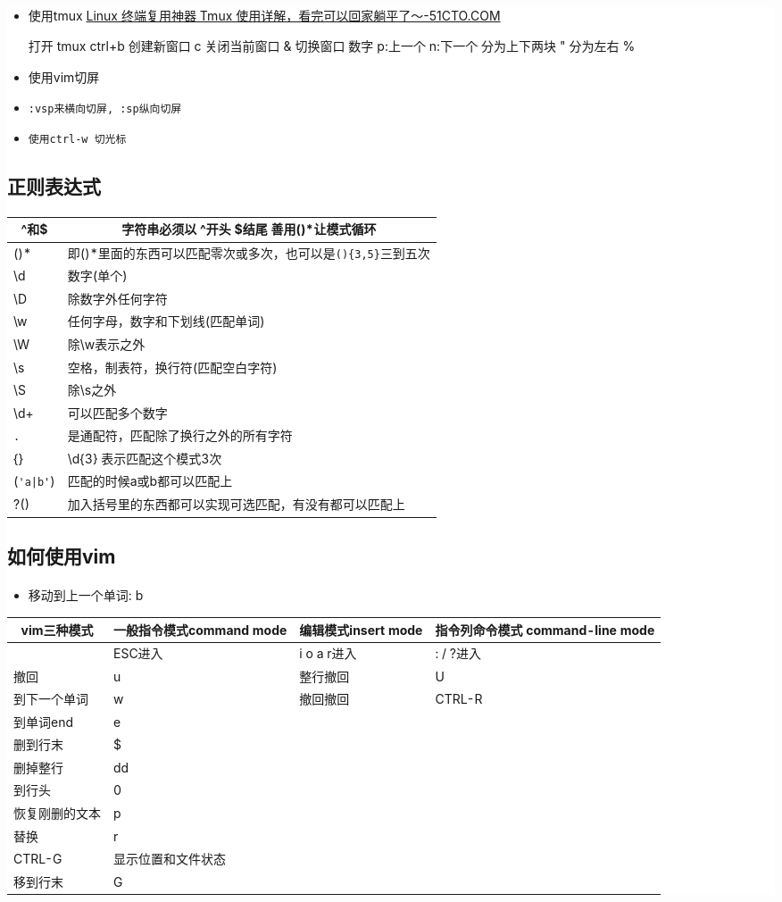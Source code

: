 -  使用tmux
[Linux 终端复用神器 Tmux 使用详解，看完可以回家躺平了～-51CTO.COM](https://www.51cto.com/article/664989.html)

	打开 tmux
	ctrl+b
	创建新窗口  c
	关闭当前窗口 &
	切换窗口 数字    p:上一个 n:下一个
	分为上下两块   "
	分为左右   %
- 使用vim切屏
- `:vsp来横向切屏, :sp纵向切屏`
- `使用ctrl-w 切光标`
## 正则表达式
| ^和$        | 字符串必须以  ^开头 $结尾 善用()\*让模式循环           |
| ---------- | ------------------------------------- |
| ()*        | 即()\*里面的东西可以匹配零次或多次，也可以是`(){3,5}`三到五次 |
| \d         | 数字(单个)                                |
| \D         | 除数字外任何字符                              |
| \w         | 任何字母，数字和下划线(匹配单词)                     |
| \W         | 除\w表示之外                               |
| \s         | 空格，制表符，换行符(匹配空白字符)                    |
| \S         | 除\s之外                                 |
| \d+        | 可以匹配多个数字                              |
| `.`        | 是通配符，匹配除了换行之外的所有字符                    |
| {}         | \d{3}    表示匹配这个模式3次                   |
| (`'a\|b'`) | 匹配的时候a或b都可以匹配上                        |
| ?()        | 加入括号里的东西都可以实现可选匹配，有没有都可以匹配上           |

## 如何使用vim

- 移动到上一个单词: b

| vim三种模式 | 一般指令模式command mode | 编辑模式insert mode | 指令列命令模式 command-line mode |
| ------- | ------------------ | --------------- | ------------------------- |
|         | ESC进入              | i  o  a  r进入    | : / ?进入                   |
| 撤回      | u                  | 整行撤回            | U                         |
| 到下一个单词  | w                  | 撤回撤回            | CTRL-R                    |
| 到单词end  | e                  |                 |                           |
| 删到行末    | $                  |                 |                           |
| 删掉整行    | dd                 |                 |                           |
| 到行头     | 0                  |                 |                           |
| 恢复刚删的文本 | p                  |                 |                           |
| 替换      | r                  |                 |                           |
| CTRL-G  | 显示位置和文件状态          |                 |                           |
| 移到行末    | G                  |                 |                           |